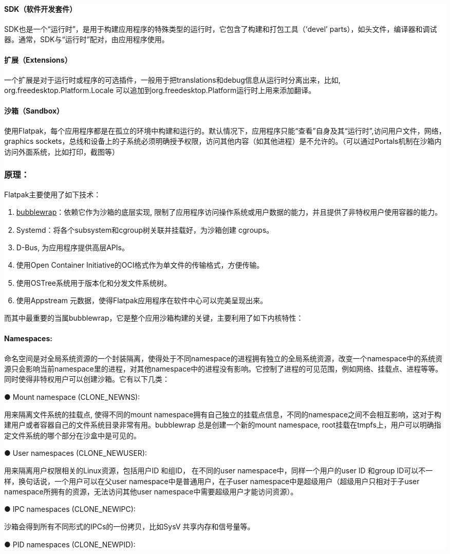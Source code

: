  

#### SDK（软件开发套件）

SDK也是一个“运行时”，是用于构建应用程序的特殊类型的运行时，它包含了构建和打包工具（‘devel’ parts），如头文件，编译器和调试器。通常，SDK与“运行时”配对，由应用程序使用。

 

#### 扩展（Extensions）

一个扩展是对于运行时或程序的可选插件，一般用于把translations和debug信息从运行时分离出来，比如, org.freedesktop.Platform.Locale 可以追加到org.freedesktop.Platform运行时上用来添加翻译。

 

#### 沙箱（Sandbox）

使用Flatpak，每个应用程序都是在孤立的环境中构建和运行的。默认情况下，应用程序只能“查看”自身及其“运行时”,访问用户文件，网络，graphics sockets，总线和设备上的子系统必须明确授予权限，访问其他内容（如其他进程）是不允许的。（可以通过Portals机制在沙箱内访问外面系统，比如打印，截图等）

 

### 原理：

Flatpak主要使用了如下技术：

1. [bubblewrap](https://github.com/projectatomic/bubblewrap)：依赖它作为沙箱的底层实现, 限制了应用程序访问操作系统或用户数据的能力，并且提供了非特权用户使用容器的能力。

2. Systemd：将各个subsystem和cgroup树关联并挂载好，为沙箱创建 cgroups。

3. D-Bus, 为应用程序提供高层APIs。

4. 使用Open Container Initiative的OCI格式作为单文件的传输格式，方便传输。

5. 使用OSTree系统用于版本化和分发文件系统树。

6. 使用Appstream 元数据，使得Flatpak应用程序在软件中心可以完美呈现出来。

而其中最重要的当属bubblewrap，它是整个应用沙箱构建的关键，主要利用了如下内核特性： 

#### Namespaces:

命名空间是对全局系统资源的一个封装隔离，使得处于不同namespace的进程拥有独立的全局系统资源，改变一个namespace中的系统资源只会影响当前namespace里的进程，对其他namespace中的进程没有影响。它控制了进程的可见范围，例如网络、挂载点、进程等等。同时使得非特权用户可以创建沙箱。它有以下几类：

● Mount namespace (CLONE_NEWNS): 

用来隔离文件系统的挂载点, 使得不同的mount namespace拥有自己独立的挂载点信息，不同的namespace之间不会相互影响，这对于构建用户或者容器自己的文件系统目录非常有用。bubblewrap 总是创建一个新的mount namespace, root挂载在tmpfs上，用户可以明确指定文件系统的哪个部分在沙盒中是可见的。

● User namespaces (CLONE_NEWUSER): 

用来隔离用户权限相关的Linux资源，包括用户ID 和组ID， 在不同的user namespace中，同样一个用户的user ID 和group ID可以不一样，换句话说，一个用户可以在父user namespace中是普通用户，在子user namespace中是超级用户（超级用户只相对于子user namespace所拥有的资源，无法访问其他user namespace中需要超级用户才能访问资源）。

● IPC namespaces (CLONE_NEWIPC): 

沙箱会得到所有不同形式的IPCs的一份拷贝，比如SysV 共享内存和信号量等。

● PID namespaces (CLONE_NEWPID): 
